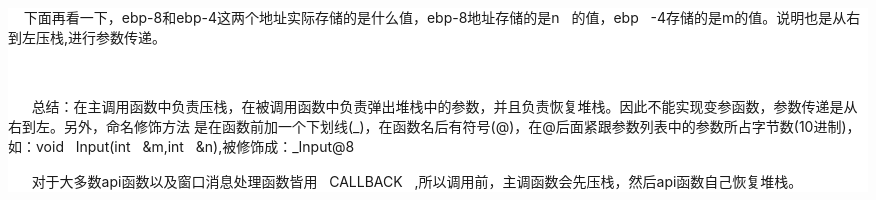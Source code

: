 &nbsp; &nbsp; 下面再看一下，ebp-8和ebp-4这两个地址实际存储的是什么值，ebp-8地址存储的是n &nbsp; 的值，ebp &nbsp; -4存储的是m的值。说明也是从右到左压栈,进行参数传递。 &nbsp; 

&nbsp; &nbsp; 

&nbsp; &nbsp; &nbsp; 总结：在主调用函数中负责压栈，在被调用函数中负责弹出堆栈中的参数，并且负责恢复堆栈。因此不能实现变参函数，参数传递是从右到左。另外，命名修饰方法 是在函数前加一个下划线(_)，在函数名后有符号(@)，在@后面紧跟参数列表中的参数所占字节数(10进制)，如：void &nbsp; Input(int &nbsp; &amp;m,int &nbsp; &amp;n),被修饰成：_Input@8 &nbsp; 

&nbsp; &nbsp; &nbsp; 对于大多数api函数以及窗口消息处理函数皆用 &nbsp; CALLBACK &nbsp; ,所以调用前，主调函数会先压栈，然后api函数自己恢复堆栈。 &nbsp;